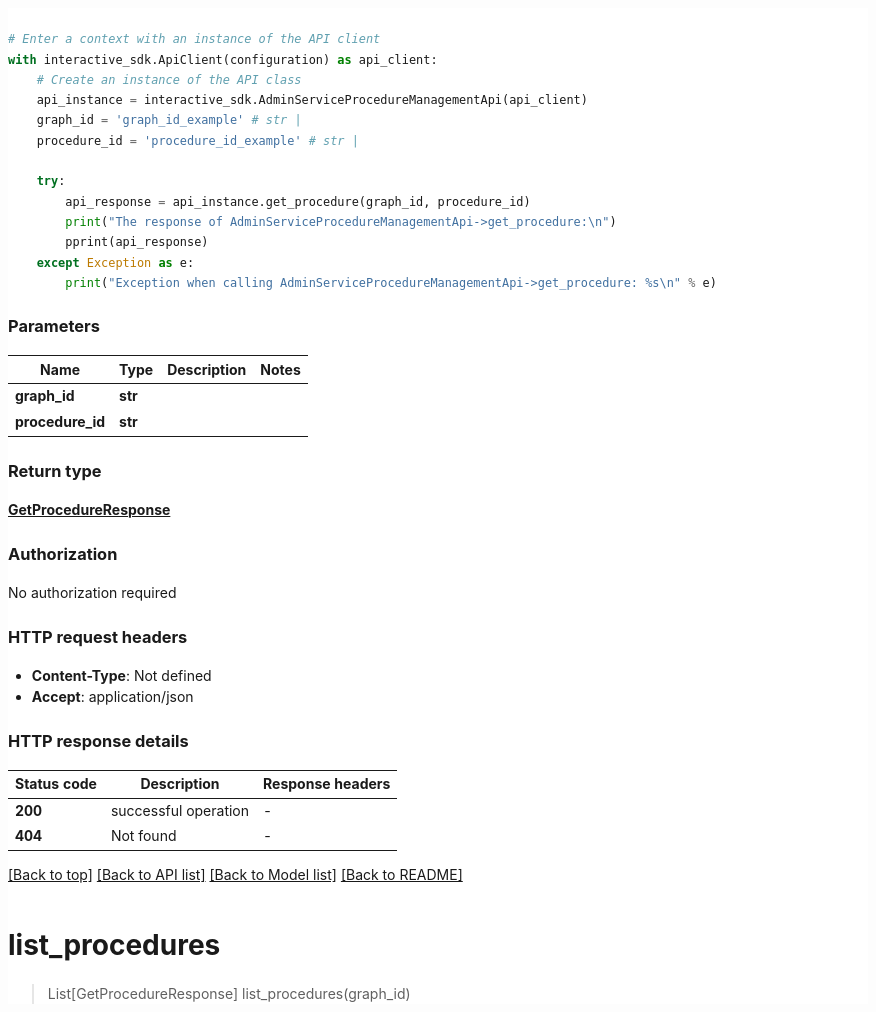 ```python

# Enter a context with an instance of the API client
with interactive_sdk.ApiClient(configuration) as api_client:
    # Create an instance of the API class
    api_instance = interactive_sdk.AdminServiceProcedureManagementApi(api_client)
    graph_id = 'graph_id_example' # str | 
    procedure_id = 'procedure_id_example' # str | 

    try:
        api_response = api_instance.get_procedure(graph_id, procedure_id)
        print("The response of AdminServiceProcedureManagementApi->get_procedure:\n")
        pprint(api_response)
    except Exception as e:
        print("Exception when calling AdminServiceProcedureManagementApi->get_procedure: %s\n" % e)
```



### Parameters


Name | Type | Description  | Notes
------------- | ------------- | ------------- | -------------
 **graph_id** | **str**|  | 
 **procedure_id** | **str**|  | 

### Return type

[**GetProcedureResponse**](GetProcedureResponse.md)

### Authorization

No authorization required

### HTTP request headers

 - **Content-Type**: Not defined
 - **Accept**: application/json

### HTTP response details

| Status code | Description | Response headers |
|-------------|-------------|------------------|
**200** | successful operation |  -  |
**404** | Not found |  -  |

[[Back to top]](#) [[Back to API list]](../README.md#documentation-for-api-endpoints) [[Back to Model list]](../README.md#documentation-for-models) [[Back to README]](../README.md)

# **list_procedures**
> List[GetProcedureResponse] list_procedures(graph_id)

